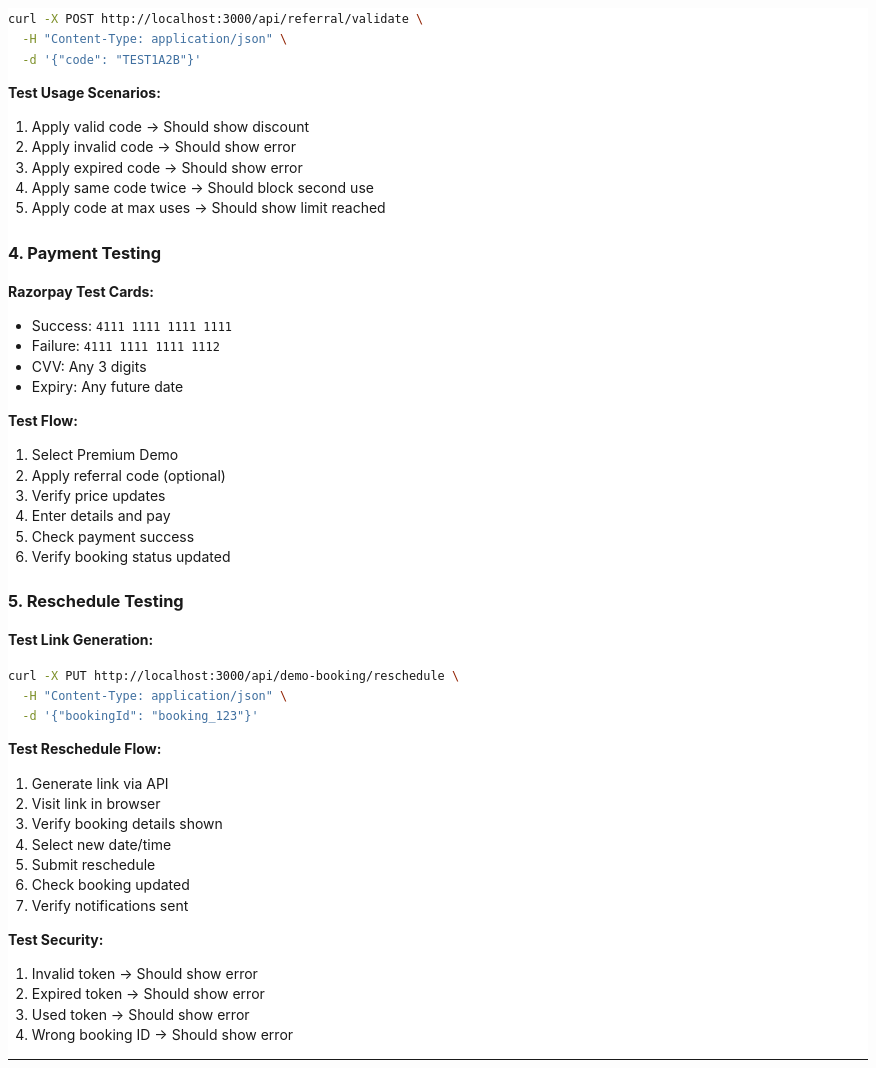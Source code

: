 ```bash
curl -X POST http://localhost:3000/api/referral/validate \
  -H "Content-Type: application/json" \
  -d '{"code": "TEST1A2B"}'
```

**Test Usage Scenarios:**

1. Apply valid code → Should show discount
2. Apply invalid code → Should show error
3. Apply expired code → Should show error
4. Apply same code twice → Should block second use
5. Apply code at max uses → Should show limit reached

### 4. Payment Testing

**Razorpay Test Cards:**

- Success: `4111 1111 1111 1111`
- Failure: `4111 1111 1111 1112`
- CVV: Any 3 digits
- Expiry: Any future date

**Test Flow:**

1. Select Premium Demo
2. Apply referral code (optional)
3. Verify price updates
4. Enter details and pay
5. Check payment success
6. Verify booking status updated

### 5. Reschedule Testing

**Test Link Generation:**

```bash
curl -X PUT http://localhost:3000/api/demo-booking/reschedule \
  -H "Content-Type: application/json" \
  -d '{"bookingId": "booking_123"}'
```

**Test Reschedule Flow:**

1. Generate link via API
2. Visit link in browser
3. Verify booking details shown
4. Select new date/time
5. Submit reschedule
6. Check booking updated
7. Verify notifications sent

**Test Security:**

1. Invalid token → Should show error
2. Expired token → Should show error
3. Used token → Should show error
4. Wrong booking ID → Should show error

---
